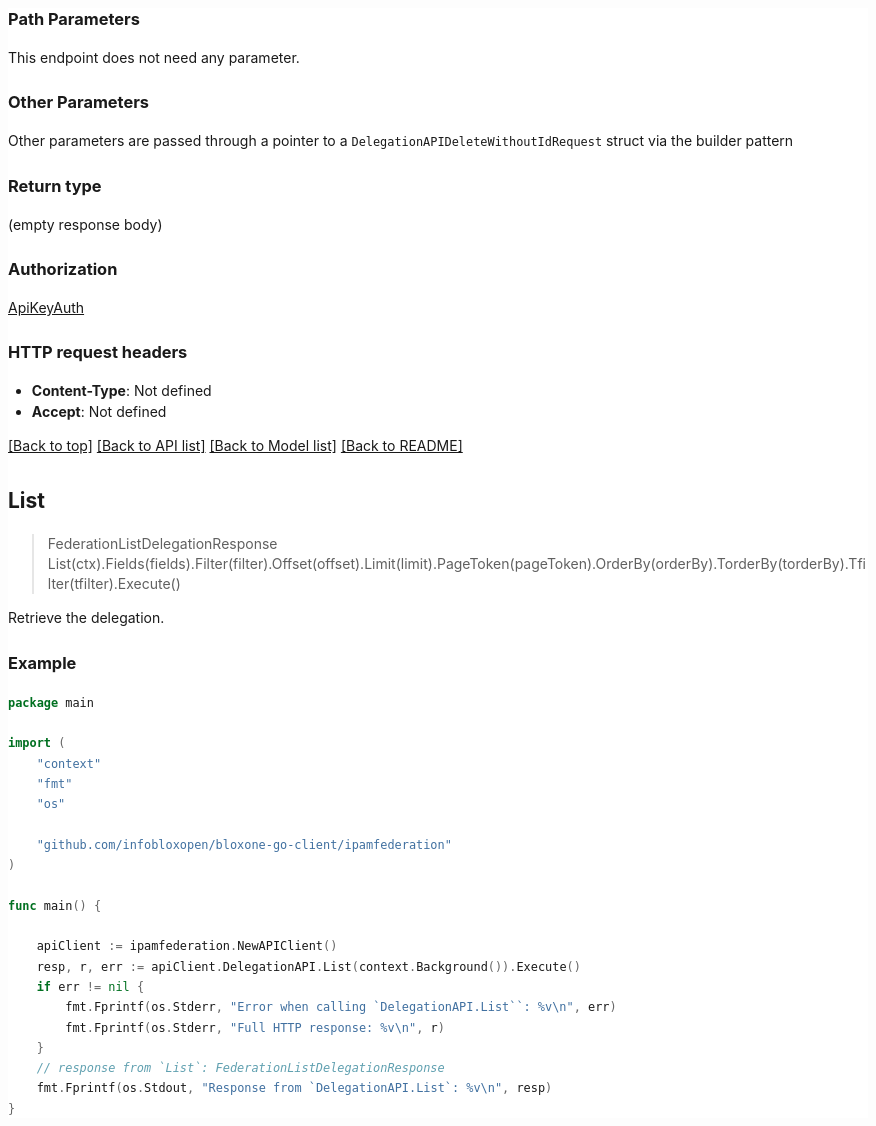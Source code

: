 ### Path Parameters

This endpoint does not need any parameter.

### Other Parameters

Other parameters are passed through a pointer to a `DelegationAPIDeleteWithoutIdRequest` struct via the builder pattern


### Return type

 (empty response body)

### Authorization

[ApiKeyAuth](../README.md#ApiKeyAuth)

### HTTP request headers

- **Content-Type**: Not defined
- **Accept**: Not defined

[[Back to top]](#) [[Back to API list]](../README.md#documentation-for-api-endpoints)
[[Back to Model list]](../README.md#documentation-for-models)
[[Back to README]](../README.md)


## List

> FederationListDelegationResponse List(ctx).Fields(fields).Filter(filter).Offset(offset).Limit(limit).PageToken(pageToken).OrderBy(orderBy).TorderBy(torderBy).Tfilter(tfilter).Execute()

Retrieve the delegation.



### Example

```go
package main

import (
	"context"
	"fmt"
	"os"

	"github.com/infobloxopen/bloxone-go-client/ipamfederation"
)

func main() {

	apiClient := ipamfederation.NewAPIClient()
	resp, r, err := apiClient.DelegationAPI.List(context.Background()).Execute()
	if err != nil {
		fmt.Fprintf(os.Stderr, "Error when calling `DelegationAPI.List``: %v\n", err)
		fmt.Fprintf(os.Stderr, "Full HTTP response: %v\n", r)
	}
	// response from `List`: FederationListDelegationResponse
	fmt.Fprintf(os.Stdout, "Response from `DelegationAPI.List`: %v\n", resp)
}
```
